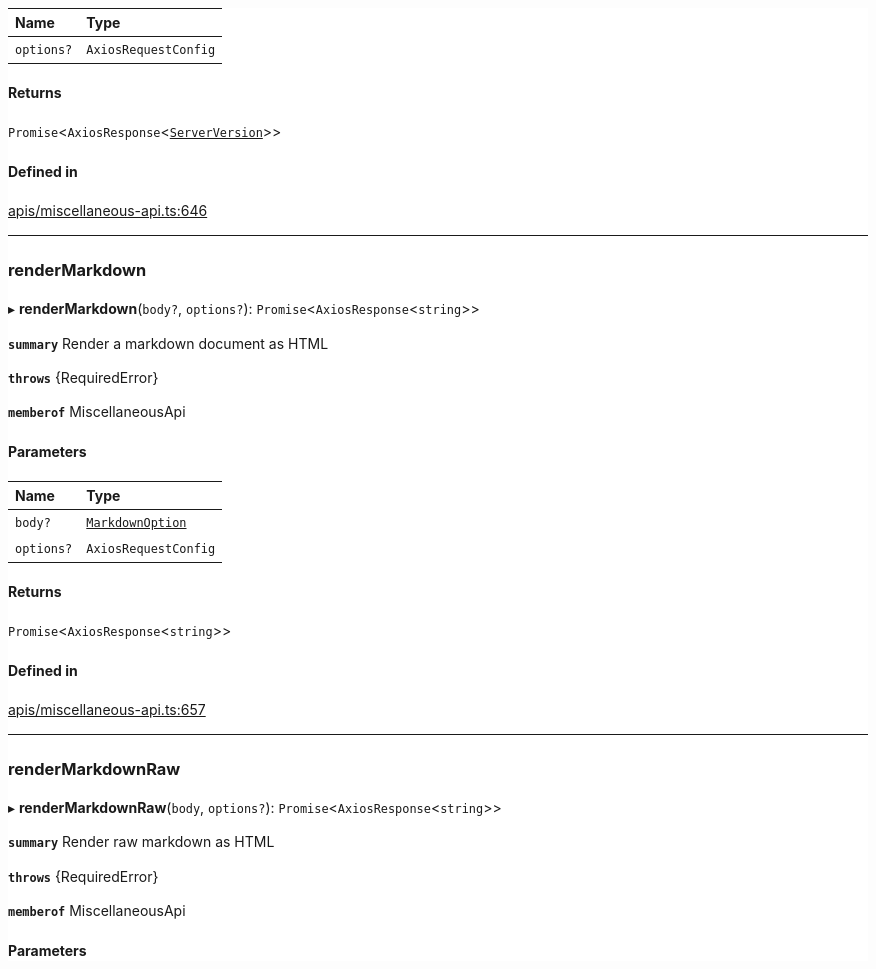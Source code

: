 | Name | Type |
| :------ | :------ |
| `options?` | `AxiosRequestConfig` |

#### Returns

`Promise`<`AxiosResponse`<[`ServerVersion`](../interfaces/ServerVersion.md)\>\>

#### Defined in

[apis/miscellaneous-api.ts:646](https://github.com/unfoldingWord/dcs-js/blob/c677a54/apis/miscellaneous-api.ts#L646)

___

### <a id="rendermarkdown" name="rendermarkdown"></a> renderMarkdown

▸ **renderMarkdown**(`body?`, `options?`): `Promise`<`AxiosResponse`<`string`\>\>

**`summary`** Render a markdown document as HTML

**`throws`** {RequiredError}

**`memberof`** MiscellaneousApi

#### Parameters

| Name | Type |
| :------ | :------ |
| `body?` | [`MarkdownOption`](../interfaces/MarkdownOption.md) |
| `options?` | `AxiosRequestConfig` |

#### Returns

`Promise`<`AxiosResponse`<`string`\>\>

#### Defined in

[apis/miscellaneous-api.ts:657](https://github.com/unfoldingWord/dcs-js/blob/c677a54/apis/miscellaneous-api.ts#L657)

___

### <a id="rendermarkdownraw" name="rendermarkdownraw"></a> renderMarkdownRaw

▸ **renderMarkdownRaw**(`body`, `options?`): `Promise`<`AxiosResponse`<`string`\>\>

**`summary`** Render raw markdown as HTML

**`throws`** {RequiredError}

**`memberof`** MiscellaneousApi

#### Parameters
